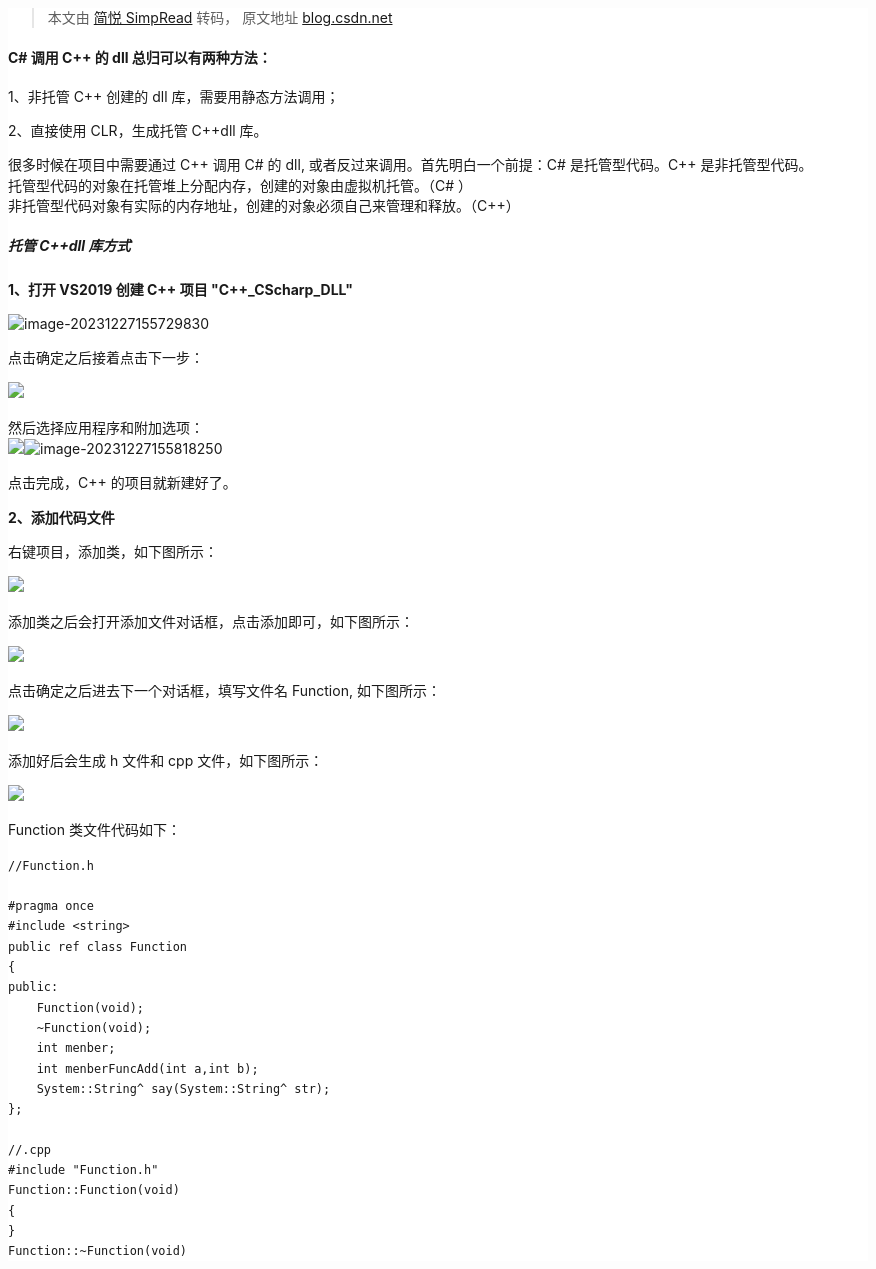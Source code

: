 > 本文由 [简悦 SimpRead](http://ksria.com/simpread/) 转码， 原文地址 [blog.csdn.net](https://blog.csdn.net/m0_37251750/article/details/81280016)

#### C# 调用 C++ 的 dll 总归可以有两种方法：

1、非托管 C++ 创建的 dll 库，需要用静态方法调用；

2、直接使用 CLR，生成托管 C++dll 库。

很多时候在项目中需要通过 C++ 调用 C# 的 dll, 或者反过来调用。首先明白一个前提：C# 是托管型代码。C++ 是非托管型代码。  
托管型代码的对象在托管堆上分配内存，创建的对象由虚拟机托管。（C# ）  
非托管型代码对象有实际的内存地址，创建的对象必须自己来管理和释放。（C++）

##### 托管 C++dll 库方式

**1、打开 VS2019 创建 C++ 项目 "C++_CScharp_DLL"**

![image-20231227155729830](https://gitcode.net/hankangwen/blog-image/raw/master/pictures/2023/12/27_15_57_36_image-20231227155729830.png)

点击确定之后接着点击下一步：

![](https://img-blog.csdnimg.cn/img_convert/619426585cce1a97cb708758866eaae5.png)

然后选择应用程序和附加选项：  
![](https://img-blog.csdnimg.cn/b4c8fa21d0a24742bc3d3ecbd1a987a6.png)![image-20231227155818250](https://gitcode.net/hankangwen/blog-image/raw/master/pictures/2023/12/27_15_58_18_image-20231227155818250.png)

点击完成，C++ 的项目就新建好了。

**2、添加代码文件**

右键项目，添加类，如下图所示：

![](https://img-blog.csdnimg.cn/img_convert/8699a67c30e0892e77b7ce83165b45ec.png)

添加类之后会打开添加文件对话框，点击添加即可，如下图所示：

![](https://img-blog.csdnimg.cn/26fea93fca5547eb8edb19e0b27a7771.png)

点击确定之后进去下一个对话框，填写文件名 Function, 如下图所示：

![](https://img-blog.csdnimg.cn/0b6d1facdd3846b6ab7e08ab18657528.png)

添加好后会生成 h 文件和 cpp 文件，如下图所示：

![](https://img-blog.csdnimg.cn/img_convert/92686aa418a059aff0f108753c6c2e7e.png)

Function 类文件代码如下：

```
//Function.h

#pragma once
#include <string>
public ref class Function
{
public:
    Function(void);
    ~Function(void);
    int menber;
    int menberFuncAdd(int a,int b);
    System::String^ say(System::String^ str);
};

//.cpp
#include "Function.h"
Function::Function(void)
{
}
Function::~Function(void)
```